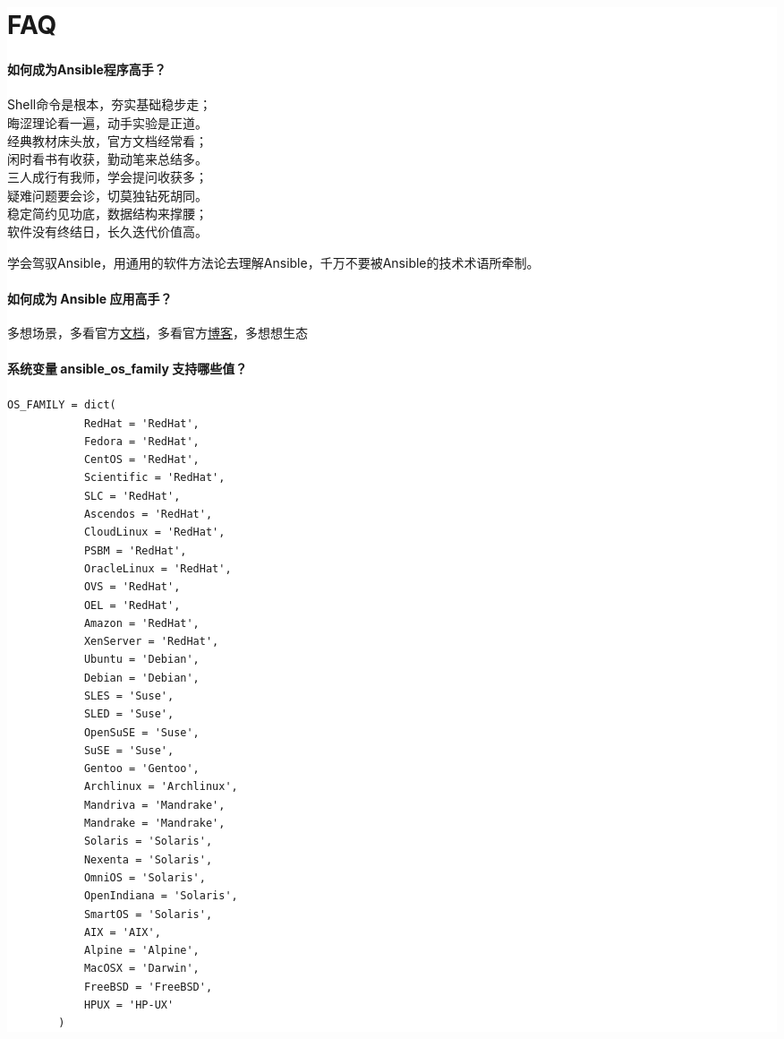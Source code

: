 # FAQ

#### 如何成为Ansible程序高手？

Shell命令是根本，夯实基础稳步走；  
晦涩理论看一遍，动手实验是正道。  
经典教材床头放，官方文档经常看；  
闲时看书有收获，勤动笔来总结多。  
三人成行有我师，学会提问收获多；  
疑难问题要会诊，切莫独钻死胡同。  
稳定简约见功底，数据结构来撑腰；  
软件没有终结日，长久迭代价值高。  

学会驾驭Ansible，用通用的软件方法论去理解Ansible，千万不要被Ansible的技术术语所牵制。

#### 如何成为 Ansible 应用高手？

多想场景，多看官方[文档](https://docs.ansible.com/ansible/latest)，多看官方[博客](https://www.ansible.com/blog?hsLang=en-us)，多想想生态

#### 系统变量 ansible_os_family 支持哪些值？

```
OS_FAMILY = dict(
            RedHat = 'RedHat',
            Fedora = 'RedHat', 
            CentOS = 'RedHat', 
            Scientific = 'RedHat',
            SLC = 'RedHat', 
            Ascendos = 'RedHat', 
            CloudLinux = 'RedHat', 
            PSBM = 'RedHat',
            OracleLinux = 'RedHat', 
            OVS = 'RedHat', 
            OEL = 'RedHat', 
            Amazon = 'RedHat',
            XenServer = 'RedHat', 
            Ubuntu = 'Debian', 
            Debian = 'Debian', 
            SLES = 'Suse',
            SLED = 'Suse', 
            OpenSuSE = 'Suse', 
            SuSE = 'Suse', 
            Gentoo = 'Gentoo',
            Archlinux = 'Archlinux', 
            Mandriva = 'Mandrake', 
            Mandrake = 'Mandrake',
            Solaris = 'Solaris', 
            Nexenta = 'Solaris',  
            OmniOS = 'Solaris', 
            OpenIndiana = 'Solaris',
            SmartOS = 'Solaris', 
            AIX = 'AIX', 
            Alpine = 'Alpine', 
            MacOSX = 'Darwin',
            FreeBSD = 'FreeBSD', 
            HPUX = 'HP-UX'
        )
```
